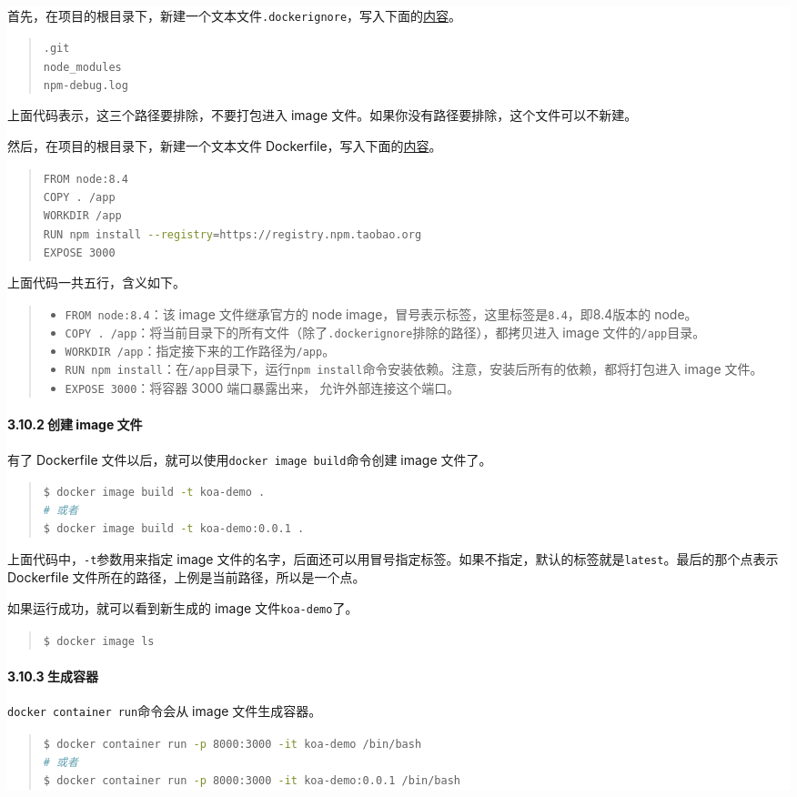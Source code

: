 首先，在项目的根目录下，新建一个文本文件`.dockerignore`，写入下面的[内容](https://github.com/ruanyf/koa-demos/blob/master/.dockerignore)。

> ```bash
> .git
> node_modules
> npm-debug.log
> ```

上面代码表示，这三个路径要排除，不要打包进入 image 文件。如果你没有路径要排除，这个文件可以不新建。

然后，在项目的根目录下，新建一个文本文件 Dockerfile，写入下面的[内容](https://github.com/ruanyf/koa-demos/blob/master/Dockerfile)。

> ```bash
> FROM node:8.4
> COPY . /app
> WORKDIR /app
> RUN npm install --registry=https://registry.npm.taobao.org
> EXPOSE 3000
> ```

上面代码一共五行，含义如下。

> - `FROM node:8.4`：该 image 文件继承官方的 node image，冒号表示标签，这里标签是`8.4`，即8.4版本的 node。
> - `COPY . /app`：将当前目录下的所有文件（除了`.dockerignore`排除的路径），都拷贝进入 image 文件的`/app`目录。
> - `WORKDIR /app`：指定接下来的工作路径为`/app`。
> - `RUN npm install`：在`/app`目录下，运行`npm install`命令安装依赖。注意，安装后所有的依赖，都将打包进入 image 文件。
> - `EXPOSE 3000`：将容器 3000 端口暴露出来， 允许外部连接这个端口。

#### 3.10.2 创建 image 文件

有了 Dockerfile 文件以后，就可以使用`docker image build`命令创建 image 文件了。

> ```bash
> $ docker image build -t koa-demo .
> # 或者
> $ docker image build -t koa-demo:0.0.1 .
> ```

上面代码中，`-t`参数用来指定 image 文件的名字，后面还可以用冒号指定标签。如果不指定，默认的标签就是`latest`。最后的那个点表示 Dockerfile 文件所在的路径，上例是当前路径，所以是一个点。

如果运行成功，就可以看到新生成的 image 文件`koa-demo`了。

> ```bash
> $ docker image ls
> ```

#### 3.10.3  生成容器

`docker container run`命令会从 image 文件生成容器。

> ```bash
> $ docker container run -p 8000:3000 -it koa-demo /bin/bash
> # 或者
> $ docker container run -p 8000:3000 -it koa-demo:0.0.1 /bin/bash
> ```
